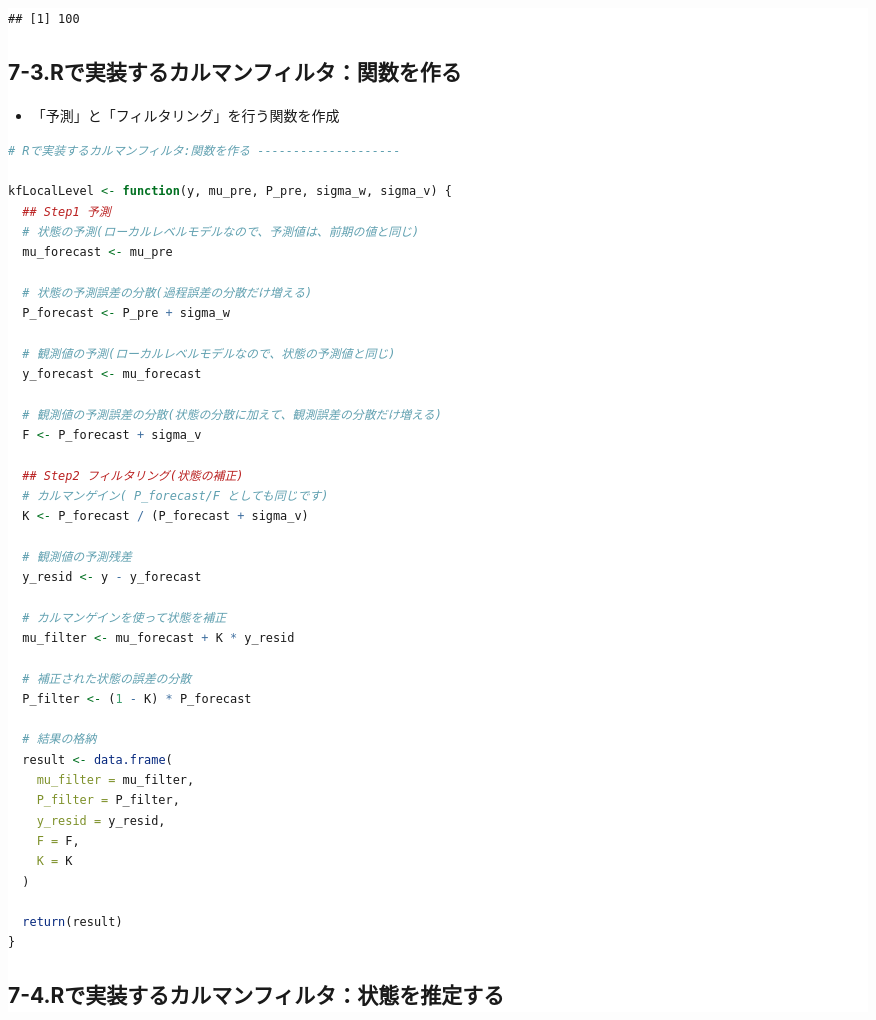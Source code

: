     ## [1] 100

## 7-3.Rで実装するカルマンフィルタ：関数を作る

-   「予測」と「フィルタリング」を行う関数を作成

``` r
# Rで実装するカルマンフィルタ:関数を作る --------------------

kfLocalLevel <- function(y, mu_pre, P_pre, sigma_w, sigma_v) {
  ## Step1 予測
  # 状態の予測(ローカルレベルモデルなので、予測値は、前期の値と同じ)
  mu_forecast <- mu_pre
  
  # 状態の予測誤差の分散(過程誤差の分散だけ増える)
  P_forecast <- P_pre + sigma_w
  
  # 観測値の予測(ローカルレベルモデルなので、状態の予測値と同じ)
  y_forecast <- mu_forecast
  
  # 観測値の予測誤差の分散(状態の分散に加えて、観測誤差の分散だけ増える)
  F <- P_forecast + sigma_v
  
  ## Step2 フィルタリング(状態の補正)
  # カルマンゲイン( P_forecast/F としても同じです)
  K <- P_forecast / (P_forecast + sigma_v)
  
  # 観測値の予測残差
  y_resid <- y - y_forecast
  
  # カルマンゲインを使って状態を補正
  mu_filter <- mu_forecast + K * y_resid
  
  # 補正された状態の誤差の分散
  P_filter <- (1 - K) * P_forecast
  
  # 結果の格納
  result <- data.frame(
    mu_filter = mu_filter, 
    P_filter = P_filter,
    y_resid = y_resid,
    F = F,
    K = K
  )
  
  return(result)
}
```

## 7-4.Rで実装するカルマンフィルタ：状態を推定する
